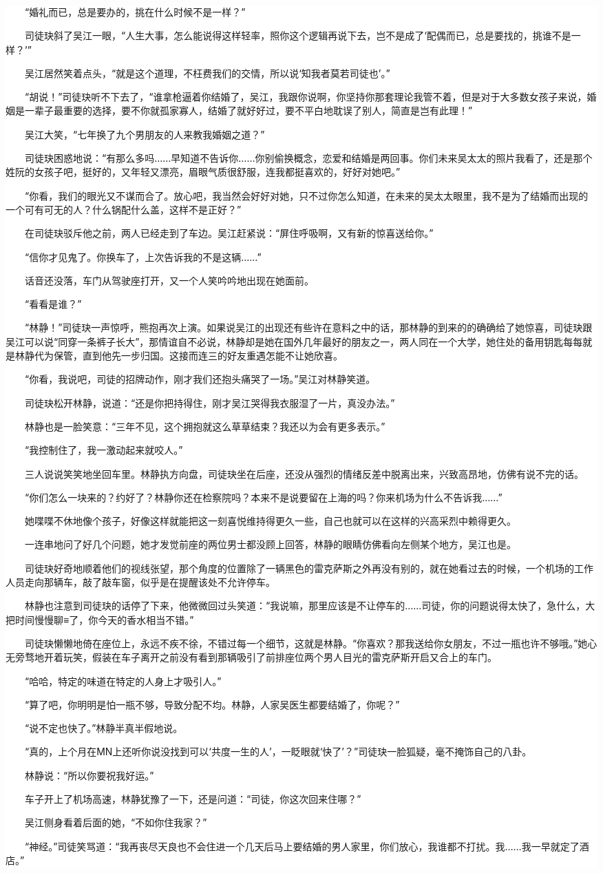 &emsp;&emsp;“婚礼而已，总是要办的，挑在什么时候不是一样？”  
  
&emsp;&emsp;司徒玦斜了吴江一眼，“人生大事，怎么能说得这样轻率，照你这个逻辑再说下去，岂不是成了‘配偶而已，总是要找的，挑谁不是一样？’”  
  
&emsp;&emsp;吴江居然笑着点头，“就是这个道理，不枉费我们的交情，所以说‘知我者莫若司徒也’。”  
  
&emsp;&emsp;“胡说！”司徒玦听不下去了，“谁拿枪逼着你结婚了，吴江，我跟你说啊，你坚持你那套理论我管不着，但是对于大多数女孩子来说，婚姻是一辈子最重要的选择，要不你就孤家寡人，结婚了就好好过，要不平白地耽误了别人，简直是岂有此理！”  
  
&emsp;&emsp;吴江大笑，“七年换了九个男朋友的人来教我婚姻之道？”  
  
&emsp;&emsp;司徒玦困惑地说：“有那么多吗……早知道不告诉你……你别偷换概念，恋爱和结婚是两回事。你们未来吴太太的照片我看了，还是那个姓阮的女孩子吧，挺好的，又年轻又漂亮，眉眼气质很舒服，连我都挺喜欢的，好好对她吧。”  
  
&emsp;&emsp;“你看，我们的眼光又不谋而合了。放心吧，我当然会好好对她，只不过你怎么知道，在未来的吴太太眼里，我不是为了结婚而出现的一个可有可无的人？什么锅配什么盖，这样不是正好？”    
  
&emsp;&emsp;在司徒玦驳斥他之前，两人已经走到了车边。吴江赶紧说：“屏住呼吸啊，又有新的惊喜送给你。”  
  
&emsp;&emsp;“信你才见鬼了。你换车了，上次告诉我的不是这辆……”  
  
&emsp;&emsp;话音还没落，车门从驾驶座打开，又一个人笑吟吟地出现在她面前。  
  
&emsp;&emsp;“看看是谁？”  
  
&emsp;&emsp;“林静！”司徒玦一声惊呼，熊抱再次上演。如果说吴江的出现还有些许在意料之中的话，那林静的到来的的确确给了她惊喜，司徒玦跟吴江可以说“同穿一条裤子长大”，那情谊自不必说，林静却是她在国外几年最好的朋友之一，两人同在一个大学，她住处的备用钥匙每每就是林静代为保管，直到他先一步归国。这接而连三的好友重遇怎能不让她欣喜。  
  
&emsp;&emsp;“你看，我说吧，司徒的招牌动作，刚才我们还抱头痛哭了一场。”吴江对林静笑道。  
  
&emsp;&emsp;司徒玦松开林静，说道：“还是你把持得住，刚才吴江哭得我衣服湿了一片，真没办法。”  
  
&emsp;&emsp;林静也是一脸笑意：“三年不见，这个拥抱就这么草草结束？我还以为会有更多表示。”  
  
&emsp;&emsp;“我控制住了，我一激动起来就咬人。”  
  
&emsp;&emsp;三人说说笑笑地坐回车里。林静执方向盘，司徒玦坐在后座，还没从强烈的情绪反差中脱离出来，兴致高昂地，仿佛有说不完的话。  
  
&emsp;&emsp;“你们怎么一块来的？约好了？林静你还在检察院吗？本来不是说要留在上海的吗？你来机场为什么不告诉我……”  
  
&emsp;&emsp;她喋喋不休地像个孩子，好像这样就能把这一刻喜悦维持得更久一些，自己也就可以在这样的兴高采烈中赖得更久。  
  
&emsp;&emsp;一连串地问了好几个问题，她才发觉前座的两位男士都没顾上回答，林静的眼睛仿佛看向左侧某个地方，吴江也是。  
  
&emsp;&emsp;司徒玦好奇地顺着他们的视线张望，那个角度的位置除了一辆黑色的雷克萨斯之外再没有别的，就在她看过去的时候，一个机场的工作人员走向那辆车，敲了敲车窗，似乎是在提醒该处不允许停车。  
  
&emsp;&emsp;林静也注意到司徒玦的话停了下来，他微微回过头笑道：“我说嘛，那里应该是不让停车的……司徒，你的问题说得太快了，急什么，大把时间慢慢聊≡了，你今天的香水相当不错。”  
  
&emsp;&emsp;司徒玦懒懒地倚在座位上，永远不疾不徐，不错过每一个细节，这就是林静。“你喜欢？那我送给你女朋友，不过一瓶也许不够哦。”她心无旁骛地开着玩笑，假装在车子离开之前没有看到那辆吸引了前排座位两个男人目光的雷克萨斯开启又合上的车门。  
  
&emsp;&emsp;“哈哈，特定的味道在特定的人身上才吸引人。”  
  
&emsp;&emsp;“算了吧，你明明是怕一瓶不够，导致分配不均。林静，人家吴医生都要结婚了，你呢？”  
  
&emsp;&emsp;“说不定也快了。”林静半真半假地说。  
  
&emsp;&emsp;“真的，上个月在MN上还听你说没找到可以‘共度一生的人’，一眨眼就‘快了’？”司徒玦一脸狐疑，毫不掩饰自己的八卦。  
  
&emsp;&emsp;林静说：“所以你要祝我好运。”  
  
&emsp;&emsp;车子开上了机场高速，林静犹豫了一下，还是问道：“司徒，你这次回来住哪？”  
  
&emsp;&emsp;吴江侧身看着后面的她，“不如你住我家？”  
  
&emsp;&emsp;“神经。”司徒笑骂道：“我再丧尽天良也不会住进一个几天后马上要结婚的男人家里，你们放心，我谁都不打扰。我……我一早就定了酒店。”  
  